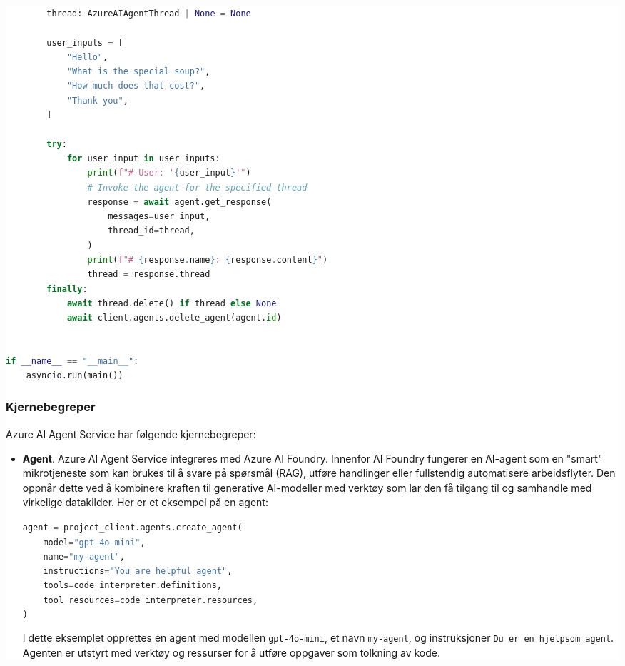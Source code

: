 ```python
        thread: AzureAIAgentThread | None = None

        user_inputs = [
            "Hello",
            "What is the special soup?",
            "How much does that cost?",
            "Thank you",
        ]

        try:
            for user_input in user_inputs:
                print(f"# User: '{user_input}'")
                # Invoke the agent for the specified thread
                response = await agent.get_response(
                    messages=user_input,
                    thread_id=thread,
                )
                print(f"# {response.name}: {response.content}")
                thread = response.thread
        finally:
            await thread.delete() if thread else None
            await client.agents.delete_agent(agent.id)


if __name__ == "__main__":
    asyncio.run(main())
```

### Kjernebegreper

Azure AI Agent Service har følgende kjernebegreper:

- **Agent**. Azure AI Agent Service integreres med Azure AI Foundry. Innenfor AI Foundry fungerer en AI-agent som en "smart" mikrotjeneste som kan brukes til å svare på spørsmål (RAG), utføre handlinger eller fullstendig automatisere arbeidsflyter. Den oppnår dette ved å kombinere kraften til generative AI-modeller med verktøy som lar den få tilgang til og samhandle med virkelige datakilder. Her er et eksempel på en agent:

    ```python
    agent = project_client.agents.create_agent(
        model="gpt-4o-mini",
        name="my-agent",
        instructions="You are helpful agent",
        tools=code_interpreter.definitions,
        tool_resources=code_interpreter.resources,
    )
    ```

    I dette eksemplet opprettes en agent med modellen `gpt-4o-mini`, et navn `my-agent`, og instruksjoner `Du er en hjelpsom agent`. Agenten er utstyrt med verktøy og ressurser for å utføre oppgaver som tolkning av kode.
